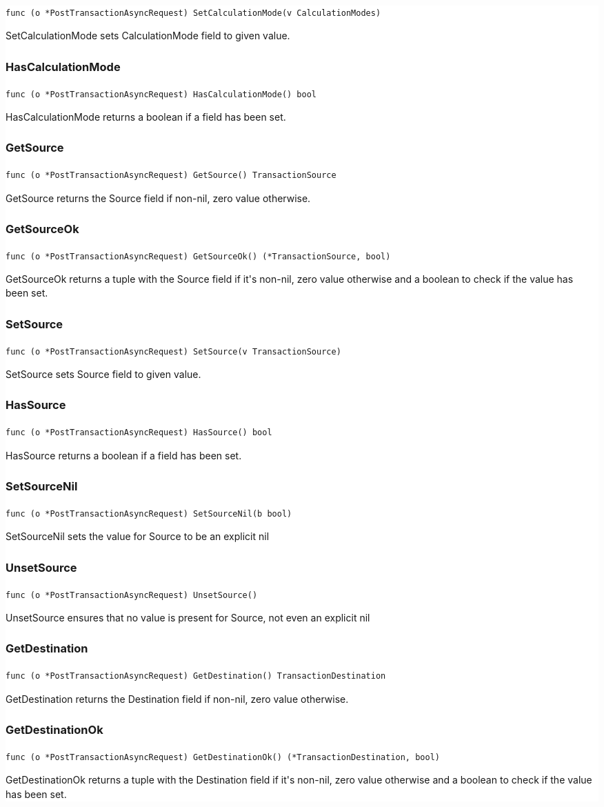 `func (o *PostTransactionAsyncRequest) SetCalculationMode(v CalculationModes)`

SetCalculationMode sets CalculationMode field to given value.

### HasCalculationMode

`func (o *PostTransactionAsyncRequest) HasCalculationMode() bool`

HasCalculationMode returns a boolean if a field has been set.

### GetSource

`func (o *PostTransactionAsyncRequest) GetSource() TransactionSource`

GetSource returns the Source field if non-nil, zero value otherwise.

### GetSourceOk

`func (o *PostTransactionAsyncRequest) GetSourceOk() (*TransactionSource, bool)`

GetSourceOk returns a tuple with the Source field if it's non-nil, zero value otherwise
and a boolean to check if the value has been set.

### SetSource

`func (o *PostTransactionAsyncRequest) SetSource(v TransactionSource)`

SetSource sets Source field to given value.

### HasSource

`func (o *PostTransactionAsyncRequest) HasSource() bool`

HasSource returns a boolean if a field has been set.

### SetSourceNil

`func (o *PostTransactionAsyncRequest) SetSourceNil(b bool)`

 SetSourceNil sets the value for Source to be an explicit nil

### UnsetSource
`func (o *PostTransactionAsyncRequest) UnsetSource()`

UnsetSource ensures that no value is present for Source, not even an explicit nil
### GetDestination

`func (o *PostTransactionAsyncRequest) GetDestination() TransactionDestination`

GetDestination returns the Destination field if non-nil, zero value otherwise.

### GetDestinationOk

`func (o *PostTransactionAsyncRequest) GetDestinationOk() (*TransactionDestination, bool)`

GetDestinationOk returns a tuple with the Destination field if it's non-nil, zero value otherwise
and a boolean to check if the value has been set.
